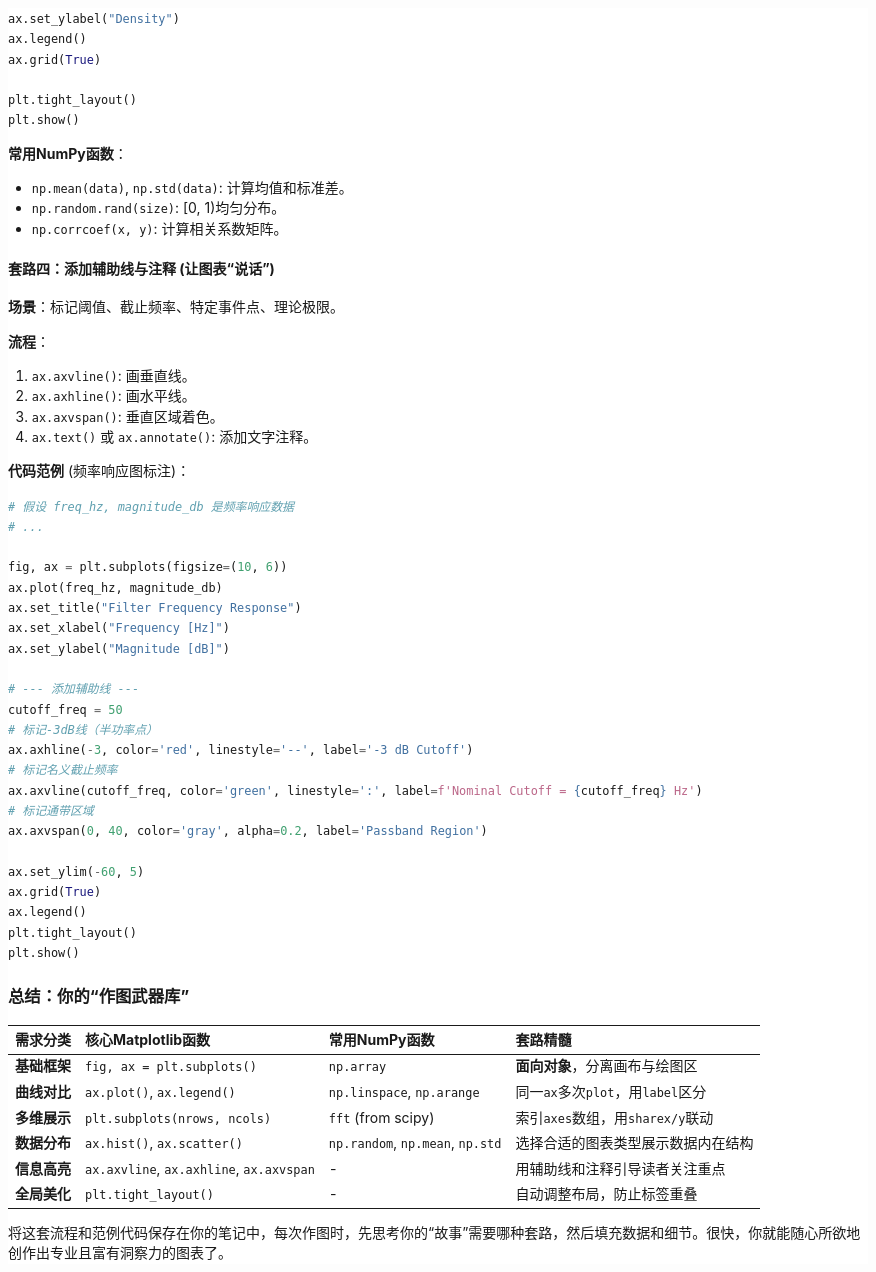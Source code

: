 ```python
ax.set_ylabel("Density")
ax.legend()
ax.grid(True)

plt.tight_layout()
plt.show()
```

**常用NumPy函数**：
*   `np.mean(data)`, `np.std(data)`: 计算均值和标准差。
*   `np.random.rand(size)`: [0, 1)均匀分布。
*   `np.corrcoef(x, y)`: 计算相关系数矩阵。

#### 套路四：添加辅助线与注释 (让图表“说话”)

**场景**：标记阈值、截止频率、特定事件点、理论极限。

**流程**：
1.  `ax.axvline()`: 画垂直线。
2.  `ax.axhline()`: 画水平线。
3.  `ax.axvspan()`: 垂直区域着色。
4.  `ax.text()` 或 `ax.annotate()`: 添加文字注释。

**代码范例** (频率响应图标注)：
```python
# 假设 freq_hz, magnitude_db 是频率响应数据
# ...

fig, ax = plt.subplots(figsize=(10, 6))
ax.plot(freq_hz, magnitude_db)
ax.set_title("Filter Frequency Response")
ax.set_xlabel("Frequency [Hz]")
ax.set_ylabel("Magnitude [dB]")

# --- 添加辅助线 ---
cutoff_freq = 50
# 标记-3dB线（半功率点）
ax.axhline(-3, color='red', linestyle='--', label='-3 dB Cutoff')
# 标记名义截止频率
ax.axvline(cutoff_freq, color='green', linestyle=':', label=f'Nominal Cutoff = {cutoff_freq} Hz')
# 标记通带区域
ax.axvspan(0, 40, color='gray', alpha=0.2, label='Passband Region')

ax.set_ylim(-60, 5)
ax.grid(True)
ax.legend()
plt.tight_layout()
plt.show()
```

### 总结：你的“作图武器库”

| 需求分类 | 核心Matplotlib函数 | 常用NumPy函数 | 套路精髓 |
| :--- | :--- | :--- | :--- |
| **基础框架** | `fig, ax = plt.subplots()` | `np.array` | **面向对象**，分离画布与绘图区 |
| **曲线对比** | `ax.plot()`, `ax.legend()` | `np.linspace`, `np.arange` | 同一`ax`多次`plot`，用`label`区分 |
| **多维展示** | `plt.subplots(nrows, ncols)` | `fft` (from scipy) | 索引`axes`数组，用`sharex/y`联动 |
| **数据分布** | `ax.hist()`, `ax.scatter()` | `np.random`, `np.mean`, `np.std` | 选择合适的图表类型展示数据内在结构 |
| **信息高亮** | `ax.axvline`, `ax.axhline`, `ax.axvspan` | - | 用辅助线和注释引导读者关注重点 |
| **全局美化** | `plt.tight_layout()` | - | 自动调整布局，防止标签重叠 |

将这套流程和范例代码保存在你的笔记中，每次作图时，先思考你的“故事”需要哪种套路，然后填充数据和细节。很快，你就能随心所欲地创作出专业且富有洞察力的图表了。